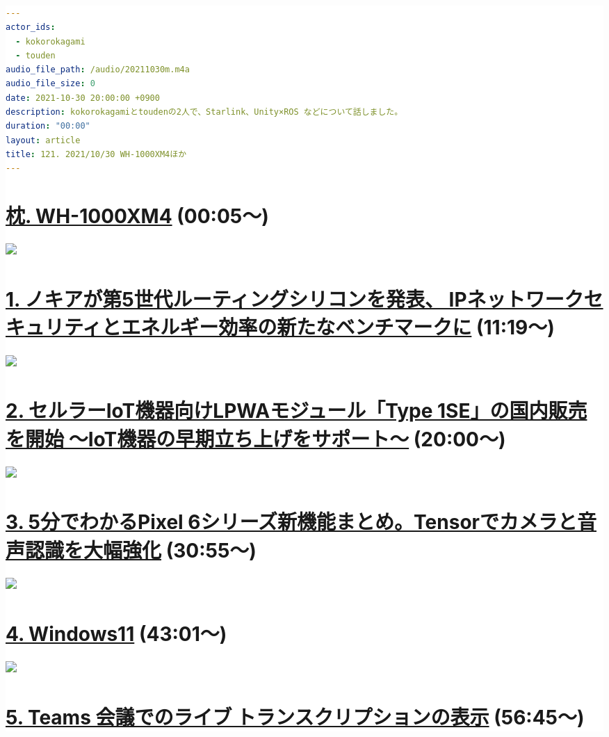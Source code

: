 ```yaml
---
actor_ids:
  - kokorokagami
  - touden
audio_file_path: /audio/20211030m.m4a
audio_file_size: 0
date: 2021-10-30 20:00:00 +0900
description: kokorokagamiとtoudenの2人で、Starlink、Unity×ROS などについて話しました。
duration: "00:00"
layout: article
title: 121. 2021/10/30 WH-1000XM4ほか
---
```


# [枕. WH-1000XM4](https://www.sony.jp/headphone/products/WH-1000XM4/) (00:05～)

[<img src="https://www.sony.jp/products/picture/WH-1000XM4.jpg" width="320dp">](https://www.sony.jp/headphone/products/WH-1000XM4/)  

# [1. ノキアが第5世代ルーティングシリコンを発表、 IPネットワークセキュリティとエネルギー効率の新たなベンチマークに](https://www.nokia.com/ja_jp/about-us/news/releases/2021/09/21/nokia-launches-fifth-generation-routing-silicon-sets-new-benchmarks-for-ip-network-security-and-energy-efficiency/) (11:19～)

[<img src="https://www.nokia.com/sites/default/files/2021-09/FP5%20Web%20Page%20Top%20Hero%20Banner_1900x700-banners-1%20%281%29.jpg" width="320dp">](https://www.nokia.com/ja_jp/about-us/news/releases/2021/09/21/nokia-launches-fifth-generation-routing-silicon-sets-new-benchmarks-for-ip-network-security-and-energy-efficiency/)  

# [2. セルラーIoT機器向けLPWAモジュール「Type 1SE」の国内販売を開始 ～IoT機器の早期立ち上げをサポート～](https://www.murata.com/ja-jp/news/connectivitymodule/lpwa/2021/1004) (20:00～)

[<img src="https://www.murata.com/-/media/webrenewal/products/connectivitymodule/lpwa/overview/lineup/product-img_5.ashx?la=ja-jp&cvid=20210319082334000000" width="320dp">](https://www.murata.com/ja-jp/news/connectivitymodule/lpwa/2021/1004)  

# [3. 5分でわかるPixel 6シリーズ新機能まとめ。Tensorでカメラと音声認識を大幅強化](https://japanese.engadget.com/pixel-210213746.html) (30:55～)

[<img src="https://s.yimg.com/os/creatr-uploaded-images/2021-10/594b8a00-3120-11ec-96f3-92424e179e55" width="320dp">](https://japanese.engadget.com/pixel-210213746.html)  

# [4. Windows11](https://www.microsoft.com/en-us/windows?wa=wsignin1.0) (43:01～)

[<img src="https://news.microsoft.com/wp-content/uploads/prod/sites/47/2021/06/WIN_Start_GenZ_Light_16x10_en-US-1024x640-1.png" width="320dp">](https://www.microsoft.com/en-us/windows?wa=wsignin1.0)  

# [5. Teams 会議でのライブ トランスクリプションの表示](https://support.microsoft.com/ja-jp/office/teams-%E4%BC%9A%E8%AD%B0%E3%81%A7%E3%81%AE%E3%83%A9%E3%82%A4%E3%83%96-%E3%83%88%E3%83%A9%E3%83%B3%E3%82%B9%E3%82%AF%E3%83%AA%E3%83%97%E3%82%B7%E3%83%A7%E3%83%B3%E3%81%AE%E8%A1%A8%E7%A4%BA-dc1a8f23-2e20-4684-885e-2152e06a4a8b) (56:45～)
